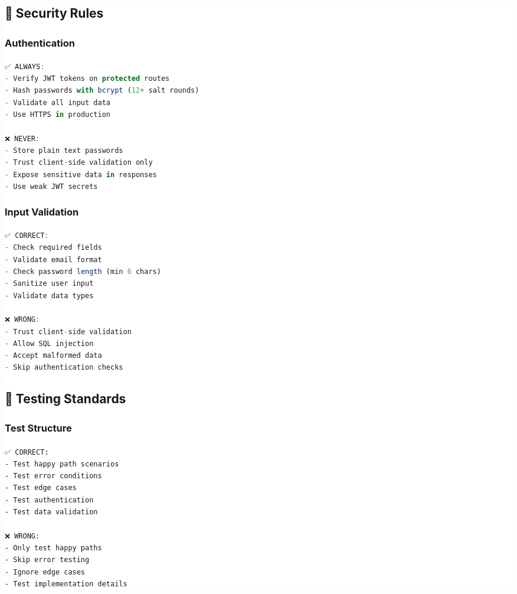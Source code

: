 ## 🔐 Security Rules

### Authentication
```javascript
✅ ALWAYS:
- Verify JWT tokens on protected routes
- Hash passwords with bcrypt (12+ salt rounds)
- Validate all input data
- Use HTTPS in production

❌ NEVER:
- Store plain text passwords
- Trust client-side validation only
- Expose sensitive data in responses
- Use weak JWT secrets
```

### Input Validation
```javascript
✅ CORRECT:
- Check required fields
- Validate email format
- Check password length (min 6 chars)
- Sanitize user input
- Validate data types

❌ WRONG:
- Trust client-side validation
- Allow SQL injection
- Accept malformed data
- Skip authentication checks
```

## 🧪 Testing Standards

### Test Structure
```
✅ CORRECT:
- Test happy path scenarios
- Test error conditions
- Test edge cases
- Test authentication
- Test data validation

❌ WRONG:
- Only test happy paths
- Skip error testing
- Ignore edge cases
- Test implementation details
```
